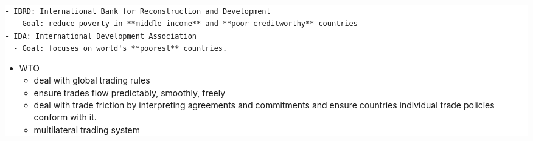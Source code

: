     - IBRD: International Bank for Reconstruction and Development
      - Goal: reduce poverty in **middle-income** and **poor creditworthy** countries
    - IDA: International Development Association
      - Goal: focuses on world's **poorest** countries.
- WTO
  - deal with global trading rules
  - ensure trades flow predictably, smoothly, freely
  - deal with trade friction by interpreting agreements and commitments and ensure countries individual trade policies conform with it.
  - multilateral trading system

